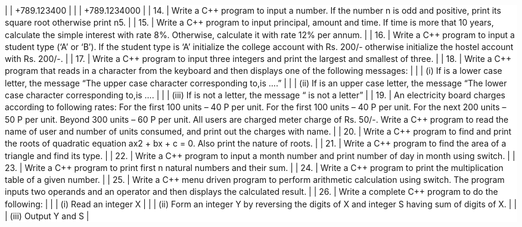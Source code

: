 |     |  +789.123400                                                                                                                                                                                             |
|     |  +789.1234000                                                                                                                                                                                            |
| 14.          | Write a C++ program to input a number. If the number n is odd and positive, print its square root otherwise print n5.                                                                      |
| 15.          | Write a C++ program to input principal, amount and time. If time is more that 10 years, calculate the simple interest with rate 8%. Otherwise, calculate it with rate 12% per annum.       |
| 16.          | Write a C++ program to input a student type (‘A’ or ‘B’). If the student type is ‘A’ initialize the college account with Rs. 200/- otherwise initialize the hostel account with Rs. 200/-. |
| 17.          | Write a C++ program to input three integers and print the largest and smallest of three.                                                                                                   |
| 18.   | Write a C++ program that reads in a character <char> from the keyboard and then displays one of the following messages:                                                                                                                                                                                                                                                                |
|   | (i) If  is a lower case letter, the message “The upper case character corresponding to,is ….”                                                                                                                                                                                                                                                                                              |
|    | (ii) If   is an upper case letter, the message “The lower case character corresponding to,is ….                                                                                                                                                                                                                                                                                             |
|    | (iii) If <char> is not a letter, the message “<char> is not a letter”                                                                                                                                                                                                                                                                                                                        |
| 19.   | An electricity board charges according to following rates: For the first 100 units – 40 P per unit. For the first 100 units – 40 P per unit. For the next 200 units – 50 P per unit. Beyond 300 units – 60 P per unit. All users are charged meter charge of Rs. 50/-. Write a C++ program to read the name of user and number of units consumed, and print out the charges with name. |
| 20.   | Write a C++ program to find and print the roots of quadratic equation ax2 + bx + c = 0. Also print the nature of roots.                                                                                                                                                                                                                                                                |
| 21.   | Write a C++ program to find the area of a triangle and find its type.                                                                                                                                                                                                                                                                                                                  |
| 22.   | Write a C++ program to input a month number and print number of day in month using switch.                                                                                                                                                                                                                                                                                             |
| 23.   | Write a C++ program to print first n natural numbers and their sum.                                                                                                                                                                                                                                                                                                                    |
| 24.   | Write a C++ program to print the multiplication table of a given number.                                                                                                                                                                                                                                                                                                               |
| 25.   | Write a C++ menu driven program to perform arithmetic calculation using switch. The program inputs two operands and an operator and then displays the calculated result.                                                                                                                                                                                                               |
| 26. | Write a complete C++ program to do the following:                                            |
|     | (i) Read an integer X                                                                        |
|     | (ii) Form an integer Y by reversing the digits of X and integer S having sum of digits of X. |
|     | (iii) Output Y and S                                                                         |